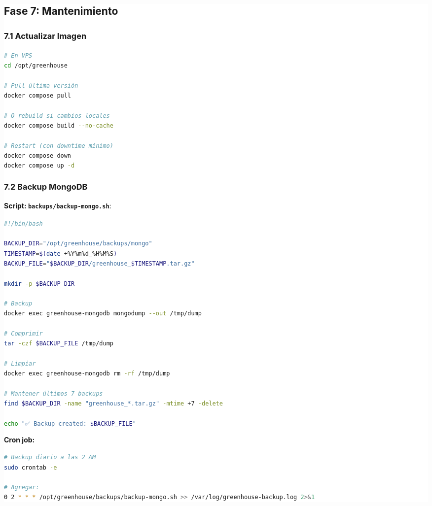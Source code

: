 
## Fase 7: Mantenimiento

### 7.1 Actualizar Imagen

```bash
# En VPS
cd /opt/greenhouse

# Pull última versión
docker compose pull

# O rebuild si cambios locales
docker compose build --no-cache

# Restart (con downtime mínimo)
docker compose down
docker compose up -d
```

### 7.2 Backup MongoDB

**Script: `backups/backup-mongo.sh`**:
```bash
#!/bin/bash

BACKUP_DIR="/opt/greenhouse/backups/mongo"
TIMESTAMP=$(date +%Y%m%d_%H%M%S)
BACKUP_FILE="$BACKUP_DIR/greenhouse_$TIMESTAMP.tar.gz"

mkdir -p $BACKUP_DIR

# Backup
docker exec greenhouse-mongodb mongodump --out /tmp/dump

# Comprimir
tar -czf $BACKUP_FILE /tmp/dump

# Limpiar
docker exec greenhouse-mongodb rm -rf /tmp/dump

# Mantener últimos 7 backups
find $BACKUP_DIR -name "greenhouse_*.tar.gz" -mtime +7 -delete

echo "✅ Backup created: $BACKUP_FILE"
```

**Cron job:**
```bash
# Backup diario a las 2 AM
sudo crontab -e

# Agregar:
0 2 * * * /opt/greenhouse/backups/backup-mongo.sh >> /var/log/greenhouse-backup.log 2>&1
```
